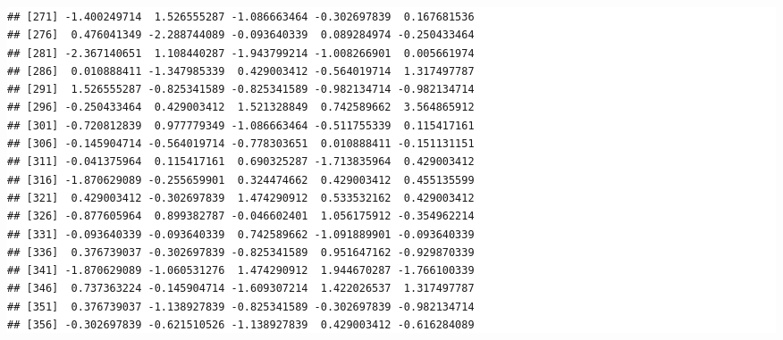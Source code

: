     ## [271] -1.400249714  1.526555287 -1.086663464 -0.302697839  0.167681536
    ## [276]  0.476041349 -2.288744089 -0.093640339  0.089284974 -0.250433464
    ## [281] -2.367140651  1.108440287 -1.943799214 -1.008266901  0.005661974
    ## [286]  0.010888411 -1.347985339  0.429003412 -0.564019714  1.317497787
    ## [291]  1.526555287 -0.825341589 -0.825341589 -0.982134714 -0.982134714
    ## [296] -0.250433464  0.429003412  1.521328849  0.742589662  3.564865912
    ## [301] -0.720812839  0.977779349 -1.086663464 -0.511755339  0.115417161
    ## [306] -0.145904714 -0.564019714 -0.778303651  0.010888411 -0.151131151
    ## [311] -0.041375964  0.115417161  0.690325287 -1.713835964  0.429003412
    ## [316] -1.870629089 -0.255659901  0.324474662  0.429003412  0.455135599
    ## [321]  0.429003412 -0.302697839  1.474290912  0.533532162  0.429003412
    ## [326] -0.877605964  0.899382787 -0.046602401  1.056175912 -0.354962214
    ## [331] -0.093640339 -0.093640339  0.742589662 -1.091889901 -0.093640339
    ## [336]  0.376739037 -0.302697839 -0.825341589  0.951647162 -0.929870339
    ## [341] -1.870629089 -1.060531276  1.474290912  1.944670287 -1.766100339
    ## [346]  0.737363224 -0.145904714 -1.609307214  1.422026537  1.317497787
    ## [351]  0.376739037 -1.138927839 -0.825341589 -0.302697839 -0.982134714
    ## [356] -0.302697839 -0.621510526 -1.138927839  0.429003412 -0.616284089

